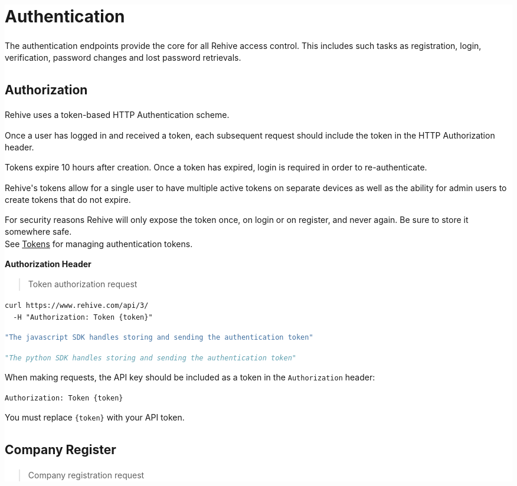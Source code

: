 # Authentication

The authentication endpoints provide the core for all Rehive access control.
This includes such tasks as registration, login, verification, password
changes and lost password retrievals.

## Authorization
Rehive uses a token-based HTTP Authentication scheme.

Once a user has logged in and received a token, each subsequent request should
include the token in the HTTP Authorization header.

Tokens expire 10 hours after creation. Once a token has expired, login is required in order to re-authenticate.

Rehive's tokens allow for a single user to have multiple active tokens on separate devices as well
as the ability for admin users to create tokens that do not expire.

<aside class="warning">
    For security reasons Rehive will only expose the token once, on login or on
    register, and never again. Be sure to store it somewhere safe.
</aside>

<aside class="notice">
    See <a href="/#tokens">Tokens</a> for managing authentication tokens.
</aside>

**Authorization Header**

> Token authorization request

```shell
curl https://www.rehive.com/api/3/
  -H "Authorization: Token {token}"
```

```javascript
"The javascript SDK handles storing and sending the authentication token"
```

```python
"The python SDK handles storing and sending the authentication token"
```

When making requests, the API key should be included as a token in the `Authorization` header:

`Authorization: Token {token}`

<aside class="notice">
You must replace <code>{token}</code> with your API token.
</aside>


## Company Register

> Company registration request
